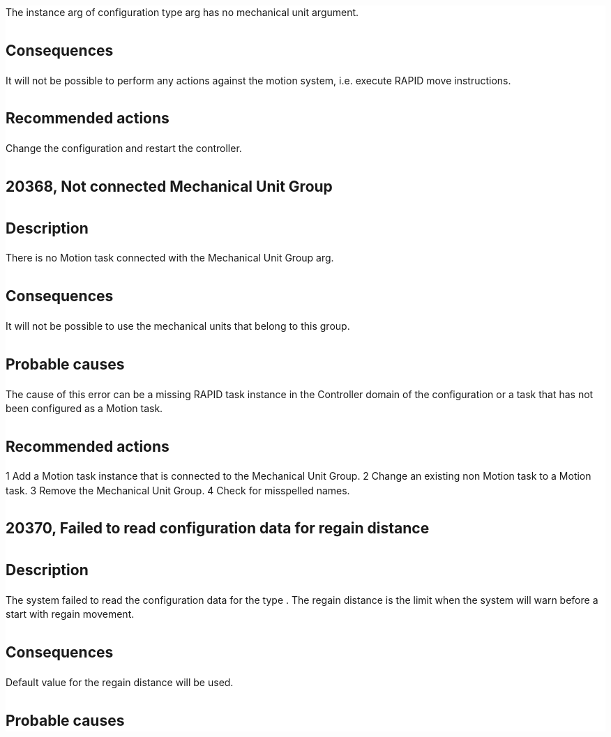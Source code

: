 The instance arg of configuration type arg has no mechanical unit argument.

## Consequences

It will not be possible to perform any actions against the motion system, i.e. execute RAPID move instructions.

## Recommended actions

Change the configuration and restart the controller.

## 20368, Not connected Mechanical Unit Group

## Description

There is no Motion task connected with the Mechanical Unit Group arg.

## Consequences

It will not be possible to use the mechanical units that belong to this group.

## Probable causes

The cause of this error can be a missing RAPID task instance in the Controller domain of the configuration or a task that has not been configured as a Motion task.

## Recommended actions

1 Add a Motion task instance that is connected to the
Mechanical Unit Group.
2 Change an existing non Motion task to a Motion task.
3 Remove the Mechanical Unit Group.
4 Check for misspelled names.

## 20370, Failed to read configuration data for regain distance

## Description

The system failed to read the configuration data for the type . The regain distance is the limit when the system will warn before a start with regain movement.

## Consequences

Default value for the regain distance will be used.

## Probable causes
